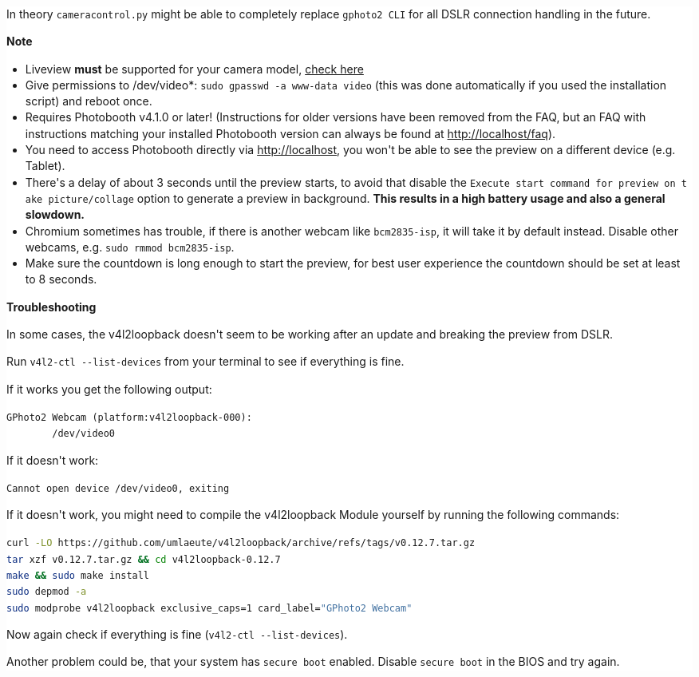In theory `cameracontrol.py` might be able to completely replace `gphoto2 CLI` for all DSLR connection handling in the future.


**Note**

- Liveview **must** be supported for your camera model, [check here](http://gphoto.org/proj/libgphoto2/support.php)
- Give permissions to /dev/video*: `sudo gpasswd -a www-data video` (this was done automatically if you used the installation script) and reboot once.
- Requires Photobooth v4.1.0 or later! (Instructions for older versions have been removed from the FAQ, but an FAQ with instructions matching your installed Photobooth version can always be found at [http://localhost/faq](http://localhost/faq)).
- You need to access Photobooth directly via [http://localhost](http://localhost), you won't be able to see the preview on a different device (e.g. Tablet).
- There's a delay of about 3 seconds until the preview starts, to avoid that disable the `Execute start command for preview on take picture/collage` option to generate a preview in background. **This results in a high battery usage and also a general slowdown.**
- Chromium sometimes has trouble, if there is another webcam like `bcm2835-isp`, it will take it by default instead. Disable other webcams, e.g. `sudo rmmod bcm2835-isp`.
- Make sure the countdown is long enough to start the preview, for best user experience the countdown should be set at least to 8 seconds.

**Troubleshooting**

In some cases, the v4l2loopback doesn't seem to be working after an update and breaking the preview from DSLR.

Run `v4l2-ctl --list-devices` from your terminal to see if everything is fine.

If it works you get the following output:

```
GPhoto2 Webcam (platform:v4l2loopback-000):
        /dev/video0
```

If it doesn't work:

```
Cannot open device /dev/video0, exiting
```

If it doesn't work, you might need to compile the v4l2loopback Module yourself by running the following commands:

```sh
curl -LO https://github.com/umlaeute/v4l2loopback/archive/refs/tags/v0.12.7.tar.gz
tar xzf v0.12.7.tar.gz && cd v4l2loopback-0.12.7
make && sudo make install
sudo depmod -a
sudo modprobe v4l2loopback exclusive_caps=1 card_label="GPhoto2 Webcam"
```

Now again check if everything is fine (`v4l2-ctl --list-devices`).

Another problem could be, that your system has `secure boot` enabled.
Disable `secure boot` in the BIOS and try again.
